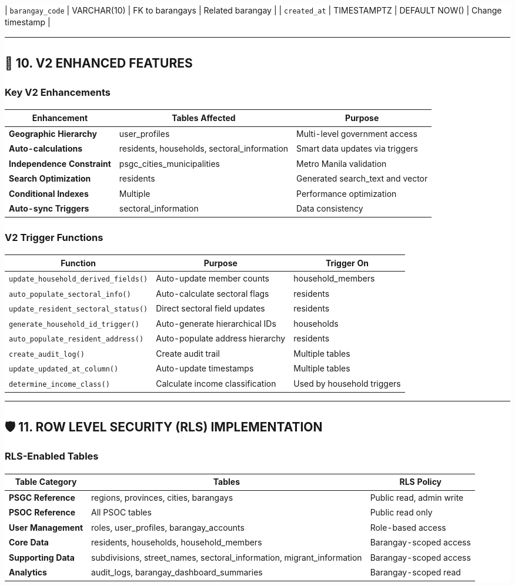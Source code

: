 | `barangay_code` | VARCHAR(10) | FK to barangays | Related barangay |
| `created_at` | TIMESTAMPTZ | DEFAULT NOW() | Change timestamp |

---

## 🔧 10. V2 ENHANCED FEATURES

### Key V2 Enhancements
| Enhancement | Tables Affected | Purpose |
|-------------|----------------|---------|
| **Geographic Hierarchy** | user_profiles | Multi-level government access |
| **Auto-calculations** | residents, households, sectoral_information | Smart data updates via triggers |
| **Independence Constraint** | psgc_cities_municipalities | Metro Manila validation |
| **Search Optimization** | residents | Generated search_text and vector |
| **Conditional Indexes** | Multiple | Performance optimization |
| **Auto-sync Triggers** | sectoral_information | Data consistency |

### V2 Trigger Functions
| Function | Purpose | Trigger On |
|----------|---------|-----------|
| `update_household_derived_fields()` | Auto-update member counts | household_members |
| `auto_populate_sectoral_info()` | Auto-calculate sectoral flags | residents |
| `update_resident_sectoral_status()` | Direct sectoral field updates | residents |
| `generate_household_id_trigger()` | Auto-generate hierarchical IDs | households |
| `auto_populate_resident_address()` | Auto-populate address hierarchy | residents |
| `create_audit_log()` | Create audit trail | Multiple tables |
| `update_updated_at_column()` | Auto-update timestamps | Multiple tables |
| `determine_income_class()` | Calculate income classification | Used by household triggers |

---

## 🛡️ 11. ROW LEVEL SECURITY (RLS) IMPLEMENTATION

### RLS-Enabled Tables
| Table Category | Tables | RLS Policy |
|----------------|--------|------------|
| **PSGC Reference** | regions, provinces, cities, barangays | Public read, admin write |
| **PSOC Reference** | All PSOC tables | Public read only |
| **User Management** | roles, user_profiles, barangay_accounts | Role-based access |
| **Core Data** | residents, households, household_members | Barangay-scoped access |
| **Supporting Data** | subdivisions, street_names, sectoral_information, migrant_information | Barangay-scoped access |
| **Analytics** | audit_logs, barangay_dashboard_summaries | Barangay-scoped read |
